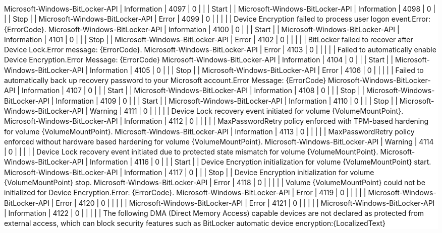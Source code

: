 Microsoft-Windows-BitLocker-API  |  Information  |  4097      |  0        |           |                                        |  Start   |           |
Microsoft-Windows-BitLocker-API  |  Information  |  4098      |  0        |           |                                        |  Stop    |           |
Microsoft-Windows-BitLocker-API  |  Error        |  4099      |  0        |           |                                        |          |           |  Device Encryption failed to process user logon event.Error: {ErrorCode}.
Microsoft-Windows-BitLocker-API  |  Information  |  4100      |  0        |           |                                        |  Start   |           |
Microsoft-Windows-BitLocker-API  |  Information  |  4101      |  0        |           |                                        |  Stop    |           |
Microsoft-Windows-BitLocker-API  |  Error        |  4102      |  0        |           |                                        |          |           |  BitLocker failed to recover after Device Lock.Error message: {ErrorCode}.
Microsoft-Windows-BitLocker-API  |  Error        |  4103      |  0        |           |                                        |          |           |  Failed to automatically enable Device Encryption.Error Message: {ErrorCode}
Microsoft-Windows-BitLocker-API  |  Information  |  4104      |  0        |           |                                        |  Start   |           |
Microsoft-Windows-BitLocker-API  |  Information  |  4105      |  0        |           |                                        |  Stop    |           |
Microsoft-Windows-BitLocker-API  |  Error        |  4106      |  0        |           |                                        |          |           |  Failed to automatically back up recovery password to your Microsoft account.Error Message: {ErrorCode}
Microsoft-Windows-BitLocker-API  |  Information  |  4107      |  0        |           |                                        |  Start   |           |
Microsoft-Windows-BitLocker-API  |  Information  |  4108      |  0        |           |                                        |  Stop    |           |
Microsoft-Windows-BitLocker-API  |  Information  |  4109      |  0        |           |                                        |  Start   |           |
Microsoft-Windows-BitLocker-API  |  Information  |  4110      |  0        |           |                                        |  Stop    |           |
Microsoft-Windows-BitLocker-API  |  Warning      |  4111      |  0        |           |                                        |          |           |  Device Lock recovery event initiated for volume {VolumeMountPoint}.
Microsoft-Windows-BitLocker-API  |  Information  |  4112      |  0        |           |                                        |          |           |  MaxPasswordRetry policy enforced with TPM-based hardening for volume {VolumeMountPoint}.
Microsoft-Windows-BitLocker-API  |  Information  |  4113      |  0        |           |                                        |          |           |  MaxPasswordRetry policy enforced without hardware based hardening for volume {VolumeMountPoint}.
Microsoft-Windows-BitLocker-API  |  Warning      |  4114      |  0        |           |                                        |          |           |  Device Lock recovery event initiated due to protected state mismatch for volume {VolumeMountPoint}.
Microsoft-Windows-BitLocker-API  |  Information  |  4116      |  0        |           |                                        |  Start   |           |  Device Encryption initialization for volume {VolumeMountPoint} start.
Microsoft-Windows-BitLocker-API  |  Information  |  4117      |  0        |           |                                        |  Stop    |           |  Device Encryption initialization for volume {VolumeMountPoint} stop.
Microsoft-Windows-BitLocker-API  |  Error        |  4118      |  0        |           |                                        |          |           |  Volume {VolumeMountPoint} could not be initialized for Device Encryption.Error: {ErrorCode}.
Microsoft-Windows-BitLocker-API  |  Error        |  4119      |  0        |           |                                        |          |           |
Microsoft-Windows-BitLocker-API  |  Error        |  4120      |  0        |           |                                        |          |           |
Microsoft-Windows-BitLocker-API  |  Error        |  4121      |  0        |           |                                        |          |           |
Microsoft-Windows-BitLocker-API  |  Information  |  4122      |  0        |           |                                        |          |           |  The following DMA (Direct Memory Access) capable devices are not declared as protected from external access, which can block security features such as BitLocker automatic device encryption:{LocalizedText}